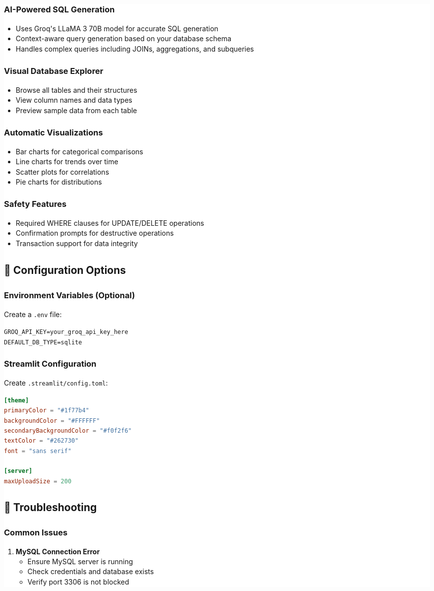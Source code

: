 ### AI-Powered SQL Generation
- Uses Groq's LLaMA 3 70B model for accurate SQL generation
- Context-aware query generation based on your database schema
- Handles complex queries including JOINs, aggregations, and subqueries

### Visual Database Explorer
- Browse all tables and their structures
- View column names and data types
- Preview sample data from each table

### Automatic Visualizations
- Bar charts for categorical comparisons
- Line charts for trends over time
- Scatter plots for correlations
- Pie charts for distributions

### Safety Features
- Required WHERE clauses for UPDATE/DELETE operations
- Confirmation prompts for destructive operations
- Transaction support for data integrity

## 🔧 Configuration Options

### Environment Variables (Optional)
Create a `.env` file:
```env
GROQ_API_KEY=your_groq_api_key_here
DEFAULT_DB_TYPE=sqlite
```

### Streamlit Configuration
Create `.streamlit/config.toml`:
```toml
[theme]
primaryColor = "#1f77b4"
backgroundColor = "#FFFFFF"
secondaryBackgroundColor = "#f0f2f6"
textColor = "#262730"
font = "sans serif"

[server]
maxUploadSize = 200
```

## 🐛 Troubleshooting

### Common Issues

1. **MySQL Connection Error**
   - Ensure MySQL server is running
   - Check credentials and database exists
   - Verify port 3306 is not blocked

